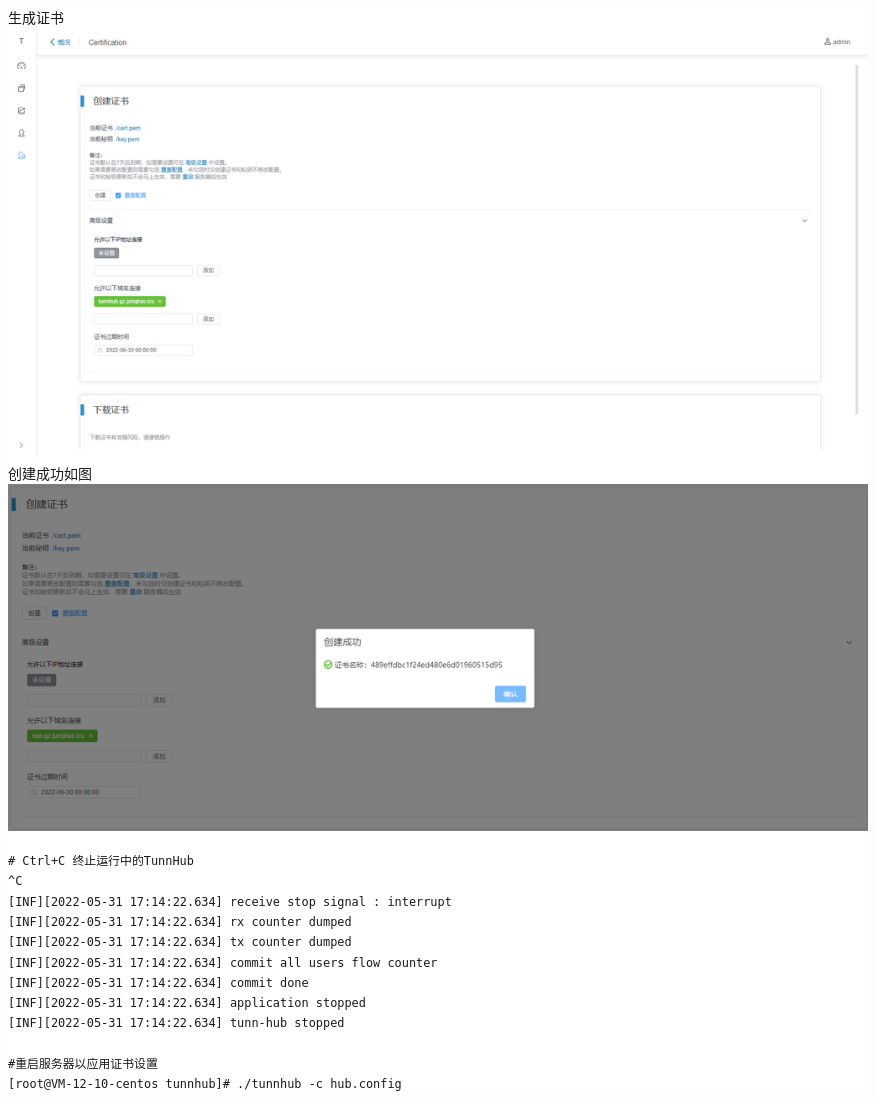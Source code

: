 生成证书
![img.png](img/full_install_cert.png)
创建成功如图
![img.png](img/full_install_cert2.png)

```shell
# Ctrl+C 终止运行中的TunnHub
^C
[INF][2022-05-31 17:14:22.634] receive stop signal : interrupt
[INF][2022-05-31 17:14:22.634] rx counter dumped
[INF][2022-05-31 17:14:22.634] tx counter dumped
[INF][2022-05-31 17:14:22.634] commit all users flow counter
[INF][2022-05-31 17:14:22.634] commit done
[INF][2022-05-31 17:14:22.634] application stopped
[INF][2022-05-31 17:14:22.634] tunn-hub stopped

#重启服务器以应用证书设置
[root@VM-12-10-centos tunnhub]# ./tunnhub -c hub.config
```
